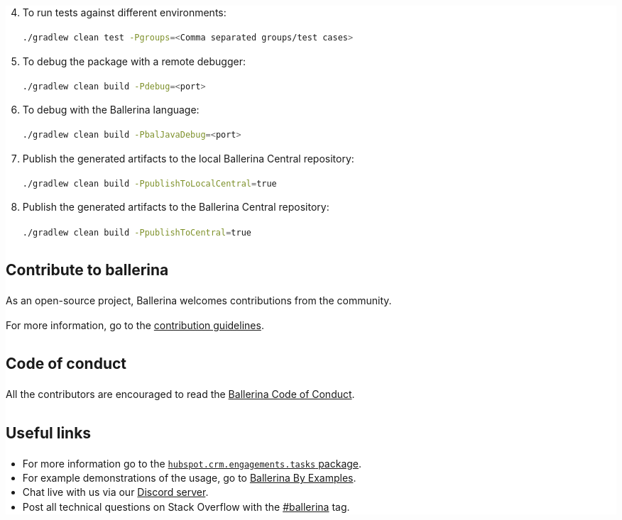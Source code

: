 4. To run tests against different environments:

   ```bash
   ./gradlew clean test -Pgroups=<Comma separated groups/test cases>
   ```

5. To debug the package with a remote debugger:

   ```bash
   ./gradlew clean build -Pdebug=<port>
   ```

6. To debug with the Ballerina language:

   ```bash
   ./gradlew clean build -PbalJavaDebug=<port>
   ```

7. Publish the generated artifacts to the local Ballerina Central repository:

    ```bash
    ./gradlew clean build -PpublishToLocalCentral=true
    ```

8. Publish the generated artifacts to the Ballerina Central repository:

   ```bash
   ./gradlew clean build -PpublishToCentral=true
   ```

## Contribute to ballerina

As an open-source project, Ballerina welcomes contributions from the community.

For more information, go to the [contribution guidelines](https://github.com/ballerina-platform/ballerina-lang/blob/master/CONTRIBUTING.md).

## Code of conduct

All the contributors are encouraged to read the [Ballerina Code of Conduct](https://ballerina.io/code-of-conduct).

## Useful links

* For more information go to the [`hubspot.crm.engagements.tasks` package](https://central.ballerina.io/ballerinax/hubspot.crm.engagements.tasks/latest).
* For example demonstrations of the usage, go to [Ballerina By Examples](https://ballerina.io/learn/by-example/).
* Chat live with us via our [Discord server](https://discord.gg/ballerinalang).
* Post all technical questions on Stack Overflow with the [#ballerina](https://stackoverflow.com/questions/tagged/ballerina) tag.
